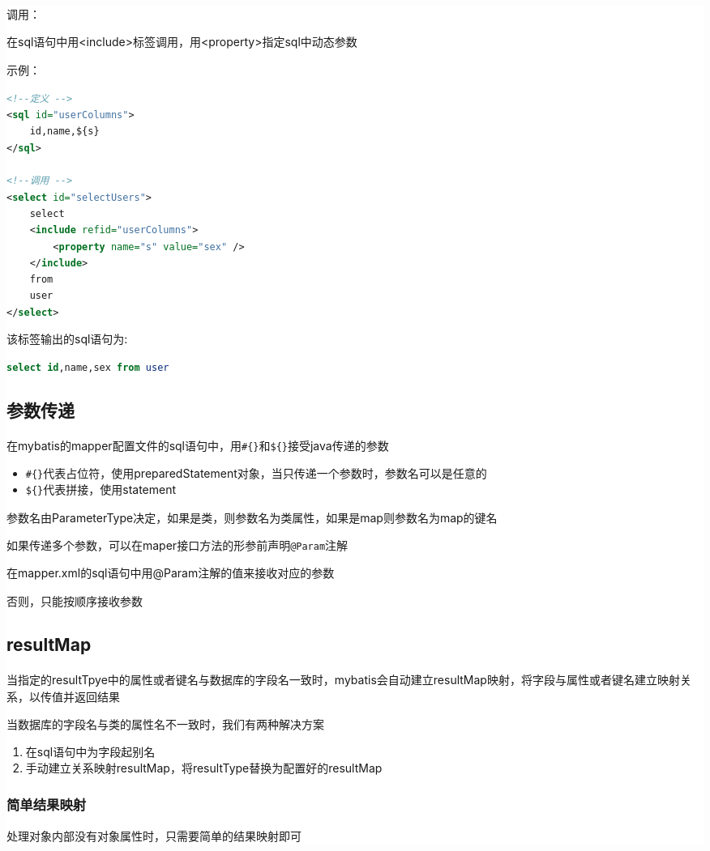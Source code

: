 调用：

在sql语句中用\<include>标签调用，用\<property>指定sql中动态参数

示例：

~~~xml
<!--定义 -->
<sql id="userColumns">
	id,name,${s}
</sql>

<!--调用 -->
<select id="selectUsers">
	select 
    <include refid="userColumns">
        <property name="s" value="sex" />
    </include>
    from
    user
</select>
~~~

该标签输出的sql语句为:

~~~sql
select id,name,sex from user
~~~



## 参数传递

在mybatis的mapper配置文件的sql语句中，用`#{}`和`${}`接受java传递的参数

* `#{}`代表占位符，使用preparedStatement对象，当只传递一个参数时，参数名可以是任意的
* `${}`代表拼接，使用statement

参数名由ParameterType决定，如果是类，则参数名为类属性，如果是map则参数名为map的键名

如果传递多个参数，可以在maper接口方法的形参前声明`@Param`注解

在mapper.xml的sql语句中用@Param注解的值来接收对应的参数

否则，只能按顺序接收参数

## resultMap

当指定的resultTpye中的属性或者键名与数据库的字段名一致时，mybatis会自动建立resultMap映射，将字段与属性或者键名建立映射关系，以传值并返回结果

当数据库的字段名与类的属性名不一致时，我们有两种解决方案

1. 在sql语句中为字段起别名
2. 手动建立关系映射resultMap，将resultType替换为配置好的resultMap

### 简单结果映射

处理对象内部没有对象属性时，只需要简单的结果映射即可
